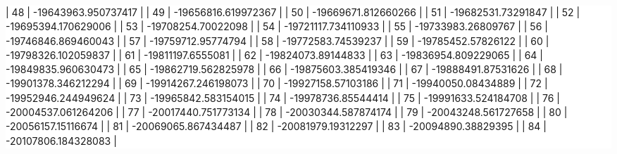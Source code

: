 | 48 | -19643963.950737417 |
| 49 | -19656816.619972367 |
| 50 | -19669671.812660266 |
| 51 | -19682531.73291847 |
| 52 | -19695394.170629006 |
| 53 | -19708254.70022098 |
| 54 | -19721117.734110933 |
| 55 | -19733983.26809767 |
| 56 | -19746846.869460043 |
| 57 | -19759712.95774794 |
| 58 | -19772583.74539237 |
| 59 | -19785452.57826122 |
| 60 | -19798326.102059837 |
| 61 | -19811197.6555081 |
| 62 | -19824073.89144833 |
| 63 | -19836954.809229065 |
| 64 | -19849835.960630473 |
| 65 | -19862719.562825978 |
| 66 | -19875603.385419346 |
| 67 | -19888491.87531626 |
| 68 | -19901378.346212294 |
| 69 | -19914267.246198073 |
| 70 | -19927158.57103186 |
| 71 | -19940050.08434889 |
| 72 | -19952946.244949624 |
| 73 | -19965842.583154015 |
| 74 | -19978736.85544414 |
| 75 | -19991633.524184708 |
| 76 | -20004537.061264206 |
| 77 | -20017440.751773134 |
| 78 | -20030344.587874174 |
| 79 | -20043248.561727658 |
| 80 | -20056157.15116674 |
| 81 | -20069065.867434487 |
| 82 | -20081979.19312297 |
| 83 | -20094890.38829395 |
| 84 | -20107806.184328083 |